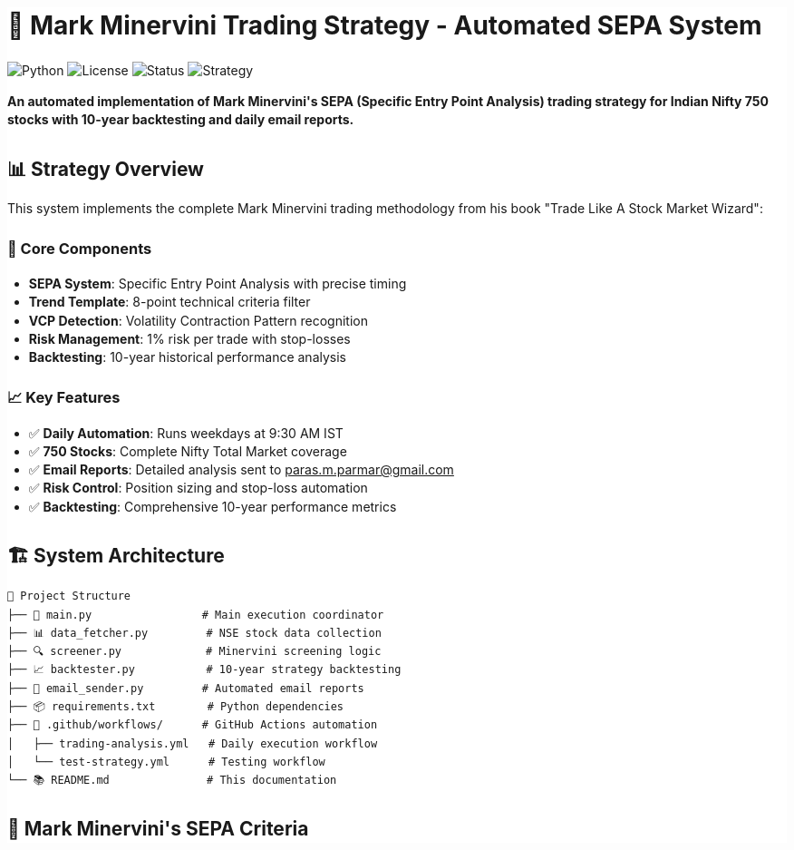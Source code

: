 # 🚀 Mark Minervini Trading Strategy - Automated SEPA System

![Python](https://img.shields.io/badge/Python-3.11+-blue.svg)
![License](https://img.shields.io/badge/License-Educational-green.svg)
![Status](https://img.shields.io/badge/Status-Active-success.svg)
![Strategy](https://img.shields.io/badge/Strategy-SEPA-orange.svg)

**An automated implementation of Mark Minervini's SEPA (Specific Entry Point Analysis) trading strategy for Indian Nifty 750 stocks with 10-year backtesting and daily email reports.**

## 📊 Strategy Overview

This system implements the complete Mark Minervini trading methodology from his book "Trade Like A Stock Market Wizard":

### 🎯 Core Components
- **SEPA System**: Specific Entry Point Analysis with precise timing
- **Trend Template**: 8-point technical criteria filter
- **VCP Detection**: Volatility Contraction Pattern recognition  
- **Risk Management**: 1% risk per trade with stop-losses
- **Backtesting**: 10-year historical performance analysis

### 📈 Key Features
- ✅ **Daily Automation**: Runs weekdays at 9:30 AM IST
- ✅ **750 Stocks**: Complete Nifty Total Market coverage
- ✅ **Email Reports**: Detailed analysis sent to paras.m.parmar@gmail.com
- ✅ **Risk Control**: Position sizing and stop-loss automation
- ✅ **Backtesting**: Comprehensive 10-year performance metrics

## 🏗️ System Architecture

```
📁 Project Structure
├── 📄 main.py                 # Main execution coordinator
├── 📊 data_fetcher.py         # NSE stock data collection
├── 🔍 screener.py             # Minervini screening logic
├── 📈 backtester.py           # 10-year strategy backtesting
├── 📧 email_sender.py         # Automated email reports
├── 📦 requirements.txt        # Python dependencies
├── 🤖 .github/workflows/      # GitHub Actions automation
│   ├── trading-analysis.yml   # Daily execution workflow
│   └── test-strategy.yml      # Testing workflow
└── 📚 README.md               # This documentation
```

## 🎯 Mark Minervini's SEPA Criteria
